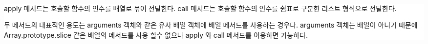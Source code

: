 apply 메서드는 호출할 함수의 인수를 배열로 묶어 전달한다. call 메서드는 호출할 함수의 인수를 쉼표로 구분한 리스트 형식으로 전달한다.

두 메서드의 대표적인 용도는 arguments 객체와 같은 유사 배열 객체에 배열 메서드를 사용하는 경우다.
arguments 객체는 배열이 아니기 때문에 Array.prototype.slice 같은 배열의 메서드를 사용 할수 없으나 apply 와 call 메서드를 이용하면 가능하다.

